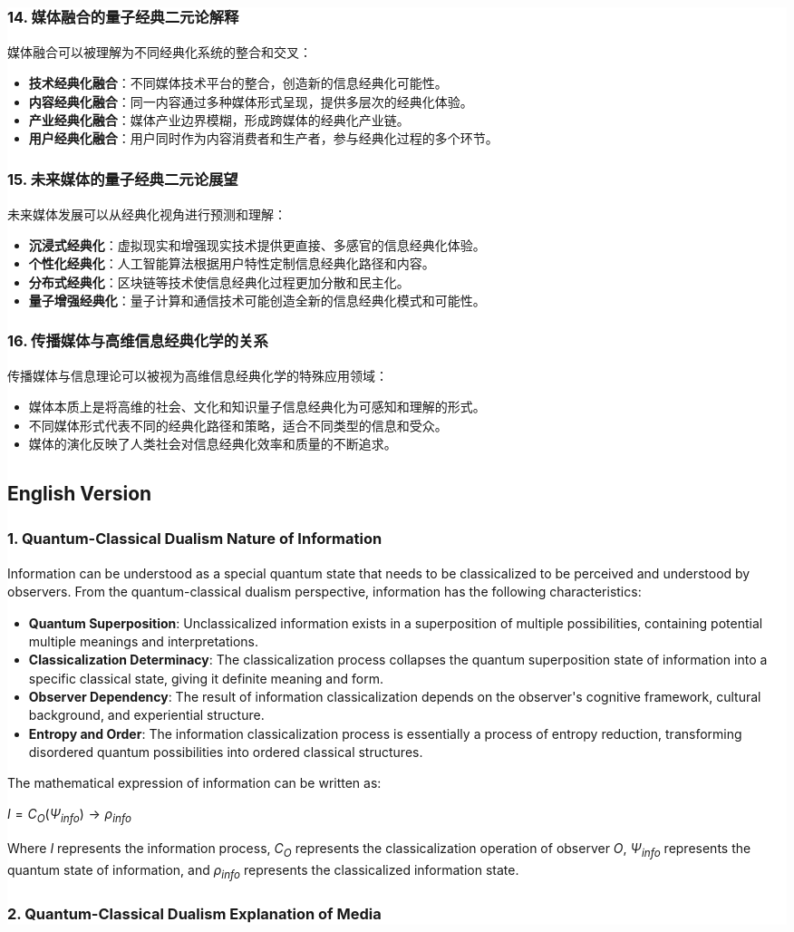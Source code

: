 ### 14. 媒体融合的量子经典二元论解释

媒体融合可以被理解为不同经典化系统的整合和交叉：

- **技术经典化融合**：不同媒体技术平台的整合，创造新的信息经典化可能性。
- **内容经典化融合**：同一内容通过多种媒体形式呈现，提供多层次的经典化体验。
- **产业经典化融合**：媒体产业边界模糊，形成跨媒体的经典化产业链。
- **用户经典化融合**：用户同时作为内容消费者和生产者，参与经典化过程的多个环节。

### 15. 未来媒体的量子经典二元论展望

未来媒体发展可以从经典化视角进行预测和理解：

- **沉浸式经典化**：虚拟现实和增强现实技术提供更直接、多感官的信息经典化体验。
- **个性化经典化**：人工智能算法根据用户特性定制信息经典化路径和内容。
- **分布式经典化**：区块链等技术使信息经典化过程更加分散和民主化。
- **量子增强经典化**：量子计算和通信技术可能创造全新的信息经典化模式和可能性。

### 16. 传播媒体与高维信息经典化学的关系

传播媒体与信息理论可以被视为高维信息经典化学的特殊应用领域：

- 媒体本质上是将高维的社会、文化和知识量子信息经典化为可感知和理解的形式。
- 不同媒体形式代表不同的经典化路径和策略，适合不同类型的信息和受众。
- 媒体的演化反映了人类社会对信息经典化效率和质量的不断追求。

## English Version

### 1. Quantum-Classical Dualism Nature of Information

Information can be understood as a special quantum state that needs to be classicalized to be perceived and understood by observers. From the quantum-classical dualism perspective, information has the following characteristics:

- **Quantum Superposition**: Unclassicalized information exists in a superposition of multiple possibilities, containing potential multiple meanings and interpretations.
- **Classicalization Determinacy**: The classicalization process collapses the quantum superposition state of information into a specific classical state, giving it definite meaning and form.
- **Observer Dependency**: The result of information classicalization depends on the observer's cognitive framework, cultural background, and experiential structure.
- **Entropy and Order**: The information classicalization process is essentially a process of entropy reduction, transforming disordered quantum possibilities into ordered classical structures.

The mathematical expression of information can be written as:

$`
I = C_O(\Psi_{info}) \rightarrow \rho_{info}
`$

Where $`I`$ represents the information process, $`C_O`$ represents the classicalization operation of observer $`O`$, $`\Psi_{info}`$ represents the quantum state of information, and $`\rho_{info}`$ represents the classicalized information state.

### 2. Quantum-Classical Dualism Explanation of Media
